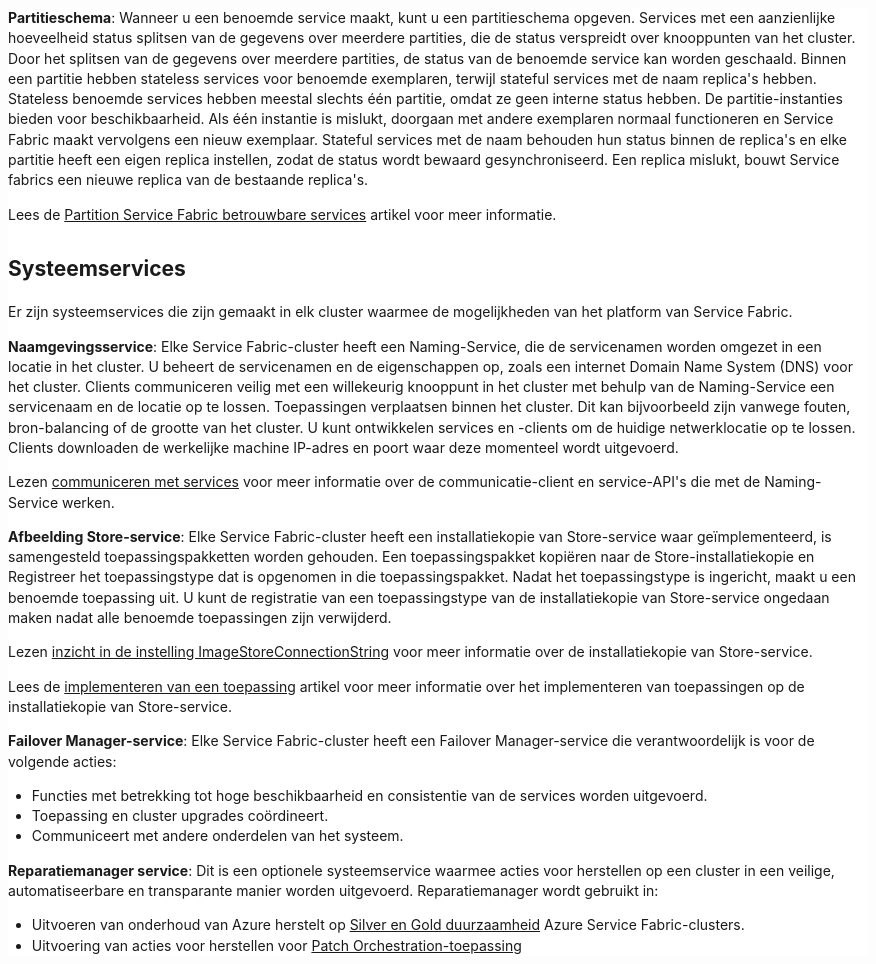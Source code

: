 **Partitieschema**: Wanneer u een benoemde service maakt, kunt u een partitieschema opgeven. Services met een aanzienlijke hoeveelheid status splitsen van de gegevens over meerdere partities, die de status verspreidt over knooppunten van het cluster. Door het splitsen van de gegevens over meerdere partities, de status van de benoemde service kan worden geschaald. Binnen een partitie hebben stateless services voor benoemde exemplaren, terwijl stateful services met de naam replica's hebben. Stateless benoemde services hebben meestal slechts één partitie, omdat ze geen interne status hebben. De partitie-instanties bieden voor beschikbaarheid. Als één instantie is mislukt, doorgaan met andere exemplaren normaal functioneren en Service Fabric maakt vervolgens een nieuw exemplaar. Stateful services met de naam behouden hun status binnen de replica's en elke partitie heeft een eigen replica instellen, zodat de status wordt bewaard gesynchroniseerd. Een replica mislukt, bouwt Service fabrics een nieuwe replica van de bestaande replica's.

Lees de [Partition Service Fabric betrouwbare services](service-fabric-concepts-partitioning.md) artikel voor meer informatie.

## <a name="system-services"></a>Systeemservices
Er zijn systeemservices die zijn gemaakt in elk cluster waarmee de mogelijkheden van het platform van Service Fabric.

**Naamgevingsservice**: Elke Service Fabric-cluster heeft een Naming-Service, die de servicenamen worden omgezet in een locatie in het cluster. U beheert de servicenamen en de eigenschappen op, zoals een internet Domain Name System (DNS) voor het cluster. Clients communiceren veilig met een willekeurig knooppunt in het cluster met behulp van de Naming-Service een servicenaam en de locatie op te lossen. Toepassingen verplaatsen binnen het cluster. Dit kan bijvoorbeeld zijn vanwege fouten, bron-balancing of de grootte van het cluster. U kunt ontwikkelen services en -clients om de huidige netwerklocatie op te lossen. Clients downloaden de werkelijke machine IP-adres en poort waar deze momenteel wordt uitgevoerd.

Lezen [communiceren met services](service-fabric-connect-and-communicate-with-services.md) voor meer informatie over de communicatie-client en service-API's die met de Naming-Service werken.

**Afbeelding Store-service**: Elke Service Fabric-cluster heeft een installatiekopie van Store-service waar geïmplementeerd, is samengesteld toepassingspakketten worden gehouden. Een toepassingspakket kopiëren naar de Store-installatiekopie en Registreer het toepassingstype dat is opgenomen in die toepassingspakket. Nadat het toepassingstype is ingericht, maakt u een benoemde toepassing uit. U kunt de registratie van een toepassingstype van de installatiekopie van Store-service ongedaan maken nadat alle benoemde toepassingen zijn verwijderd.

Lezen [inzicht in de instelling ImageStoreConnectionString](service-fabric-image-store-connection-string.md) voor meer informatie over de installatiekopie van Store-service.

Lees de [implementeren van een toepassing](service-fabric-deploy-remove-applications.md) artikel voor meer informatie over het implementeren van toepassingen op de installatiekopie van Store-service.

**Failover Manager-service**: Elke Service Fabric-cluster heeft een Failover Manager-service die verantwoordelijk is voor de volgende acties:
   - Functies met betrekking tot hoge beschikbaarheid en consistentie van de services worden uitgevoerd.
   - Toepassing en cluster upgrades coördineert.
   - Communiceert met andere onderdelen van het systeem.

**Reparatiemanager service**: Dit is een optionele systeemservice waarmee acties voor herstellen op een cluster in een veilige, automatiseerbare en transparante manier worden uitgevoerd. Reparatiemanager wordt gebruikt in:
   - Uitvoeren van onderhoud van Azure herstelt op [Silver en Gold duurzaamheid](service-fabric-cluster-capacity.md#the-durability-characteristics-of-the-cluster) Azure Service Fabric-clusters.
   - Uitvoering van acties voor herstellen voor [Patch Orchestration-toepassing](service-fabric-patch-orchestration-application.md)
